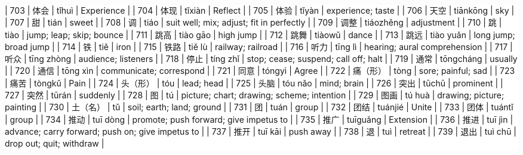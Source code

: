 | 703 | 体会      | tǐhuì              | Experience                                                                |
| 704 | 体现      | tǐxiàn             | Reflect                                                                   |
| 705 | 体验      | tǐyàn              | experience; taste                                                         |
| 706 | 天空      | tiānkōng           | sky                                                                       |
| 707 | 甜       | tián               | sweet                                                                     |
| 708 | 调       | tiáo               | suit well; mix; adjust; fit in perfectly                                  |
| 709 | 调整      | tiáozhěng          | adjustment                                                                |
| 710 | 跳       | tiào               | jump; leap; skip; bounce                                                  |
| 711 | 跳高      | tiào gāo           | high jump                                                                 |
| 712 | 跳舞      | tiàowǔ             | dance                                                                     |
| 713 | 跳远      | tiào yuǎn          | long jump; broad jump                                                     |
| 714 | 铁       | tiě                | iron                                                                      |
| 715 | 铁路      | tiě lù             | railway; railroad                                                         |
| 716 | 听力      | tīng lì            | hearing; aural comprehension                                              |
| 717 | 听众      | tīng zhòng         | audience; listeners                                                       |
| 718 | 停止      | tíng zhǐ           | stop; cease; suspend; call off; halt                                      |
| 719 | 通常      | tōngcháng          | usually                                                                   |
| 720 | 通信      | tōng xìn           | communicate; correspond                                                   |
| 721 | 同意      | tóngyì             | Agree                                                                     |
| 722 | 痛（形）    | tòng               | sore; painful; sad                                                        |
| 723 | 痛苦      | tòngkǔ             | Pain                                                                      |
| 724 | 头（形）    | tóu                | lead; head                                                                |
| 725 | 头脑      | tóu nǎo            | mind; brain                                                               |
| 726 | 突出      | tūchū              | prominent                                                                 |
| 727 | 突然      | tūrán              | suddenly                                                                  |
| 728 | 图       | tú                 | picture; chart; drawing; scheme; intention                                |
| 729 | 图画      | tú huà             | drawing; picture; painting                                                |
| 730 | 土（名）    | tǔ                 | soil; earth; land; ground                                                 |
| 731 | 团       | tuán               | group                                                                     |
| 732 | 团结      | tuánjié            | Unite                                                                     |
| 733 | 团体      | tuántǐ             | group                                                                     |
| 734 | 推动      | tuī dòng           | promote; push forward; give impetus to                                    |
| 735 | 推广      | tuīguǎng           | Extension                                                                 |
| 736 | 推进      | tuī jìn            | advance; carry forward; push on; give impetus to                          |
| 737 | 推开      | tuī kāi            | push away                                                                 |
| 738 | 退       | tuì                | retreat                                                                   |
| 739 | 退出      | tuì chū            | drop out; quit; withdraw                                                  |